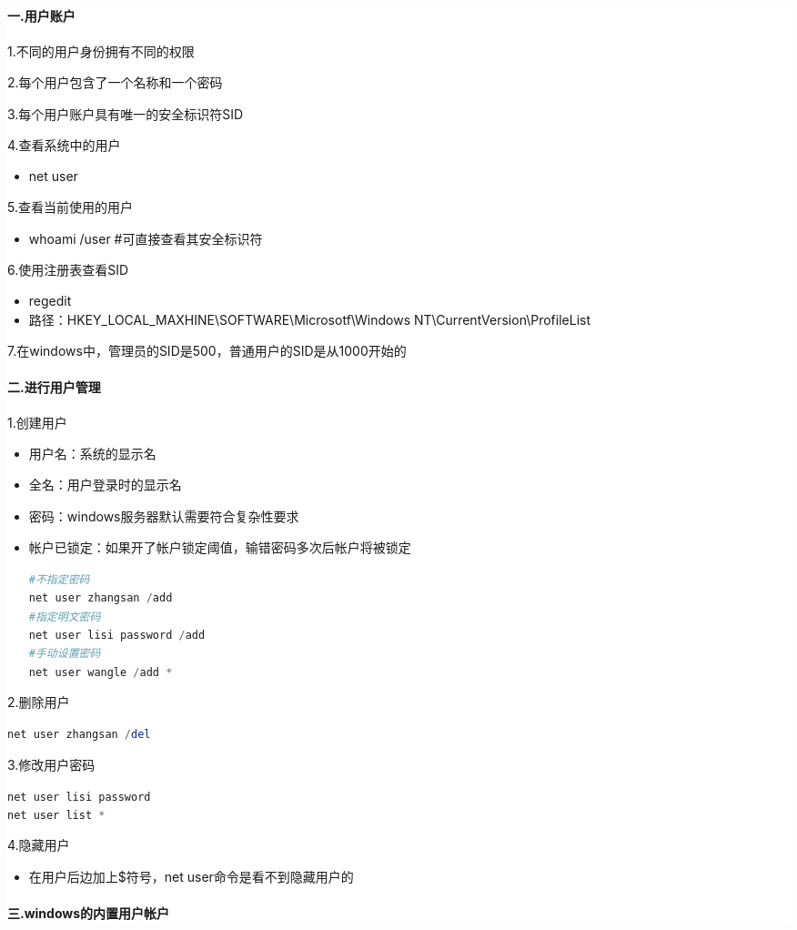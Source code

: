 #### 一.用户账户

1.不同的用户身份拥有不同的权限

2.每个用户包含了一个名称和一个密码

3.每个用户账户具有唯一的安全标识符SID

4.查看系统中的用户

- net user

5.查看当前使用的用户

- whoami /user #可直接查看其安全标识符

6.使用注册表查看SID

- regedit
- 路径：HKEY_LOCAL_MAXHINE\SOFTWARE\Microsotf\Windows NT\CurrentVersion\ProfileList

7.在windows中，管理员的SID是500，普通用户的SID是从1000开始的

#### 二.进行用户管理

 1.创建用户

- 用户名：系统的显示名

- 全名：用户登录时的显示名

- 密码：windows服务器默认需要符合复杂性要求

- 帐户已锁定：如果开了帐户锁定阈值，输错密码多次后帐户将被锁定

  ```powershell
  #不指定密码
  net user zhangsan /add 
  #指定明文密码
  net user lisi password /add 
  #手动设置密码
  net user wangle /add *
  ```

2.删除用户

```powershell
net user zhangsan /del
```

3.修改用户密码

```powershell
net user lisi password
net user list *    
```

4.隐藏用户

- 在用户后边加上$符号，net user命令是看不到隐藏用户的

#### 三.windows的内置用户帐户

